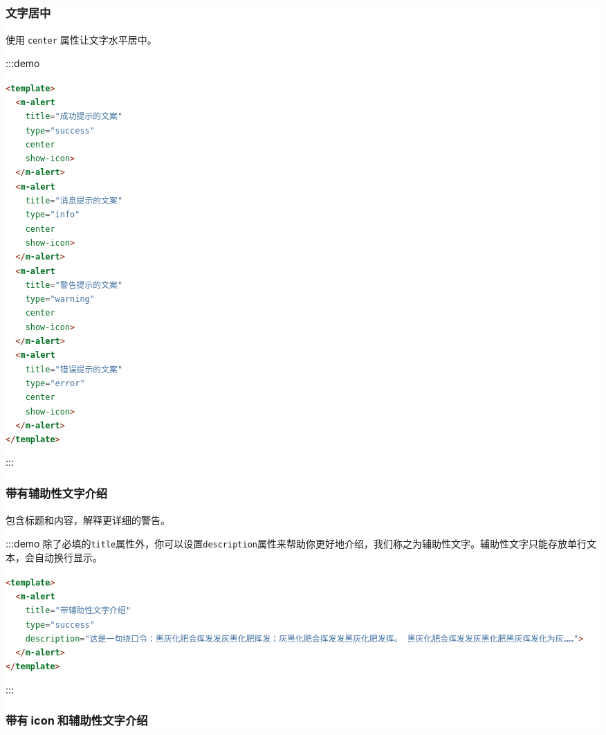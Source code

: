 ### 文字居中

使用 `center` 属性让文字水平居中。

:::demo
```html
<template>
  <m-alert
    title="成功提示的文案"
    type="success"
    center
    show-icon>
  </m-alert>
  <m-alert
    title="消息提示的文案"
    type="info"
    center
    show-icon>
  </m-alert>
  <m-alert
    title="警告提示的文案"
    type="warning"
    center
    show-icon>
  </m-alert>
  <m-alert
    title="错误提示的文案"
    type="error"
    center
    show-icon>
  </m-alert>
</template>
```
:::

### 带有辅助性文字介绍

包含标题和内容，解释更详细的警告。

:::demo 除了必填的`title`属性外，你可以设置`description`属性来帮助你更好地介绍，我们称之为辅助性文字。辅助性文字只能存放单行文本，会自动换行显示。
```html
<template>
  <m-alert
    title="带辅助性文字介绍"
    type="success"
    description="这是一句绕口令：黑灰化肥会挥发发灰黑化肥挥发；灰黑化肥会挥发发黑灰化肥发挥。 黑灰化肥会挥发发灰黑化肥黑灰挥发化为灰……">
  </m-alert>
</template>
```
:::

### 带有 icon 和辅助性文字介绍
